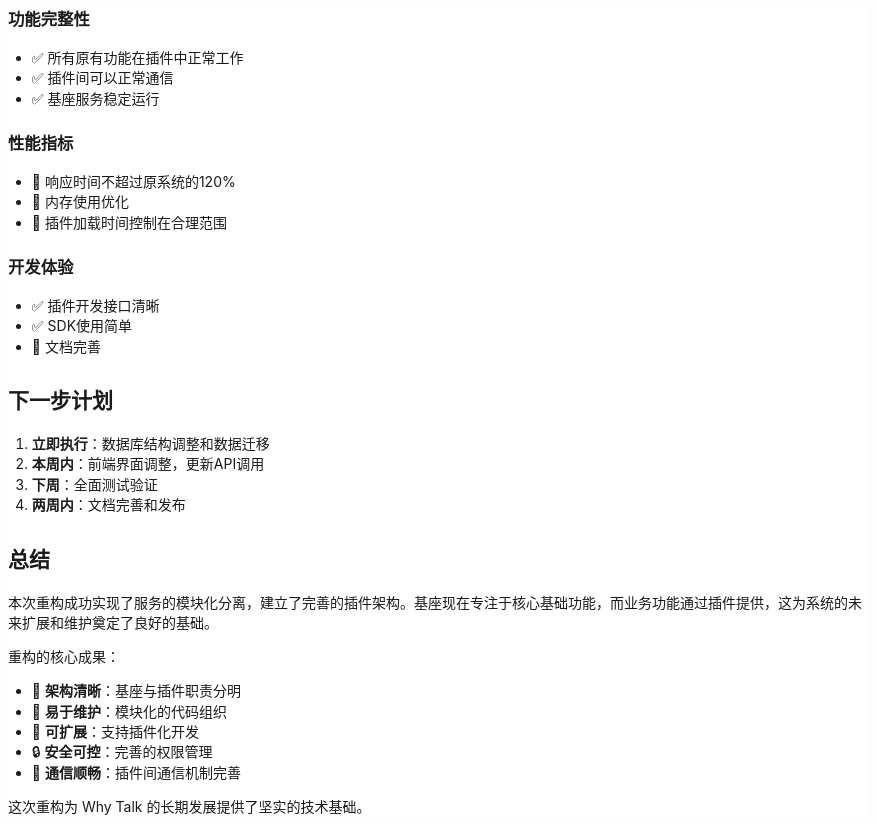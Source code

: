 ### 功能完整性

- ✅ 所有原有功能在插件中正常工作
- ✅ 插件间可以正常通信
- ✅ 基座服务稳定运行

### 性能指标

- 🔄 响应时间不超过原系统的120%
- 🔄 内存使用优化
- 🔄 插件加载时间控制在合理范围

### 开发体验

- ✅ 插件开发接口清晰
- ✅ SDK使用简单
- 🔄 文档完善

## 下一步计划

1. **立即执行**：数据库结构调整和数据迁移
2. **本周内**：前端界面调整，更新API调用
3. **下周**：全面测试验证
4. **两周内**：文档完善和发布

## 总结

本次重构成功实现了服务的模块化分离，建立了完善的插件架构。基座现在专注于核心基础功能，而业务功能通过插件提供，这为系统的未来扩展和维护奠定了良好的基础。

重构的核心成果：

- 🎯 **架构清晰**：基座与插件职责分明
- 🔧 **易于维护**：模块化的代码组织
- 🚀 **可扩展**：支持插件化开发
- 🔒 **安全可控**：完善的权限管理
- 📡 **通信顺畅**：插件间通信机制完善

这次重构为 Why Talk 的长期发展提供了坚实的技术基础。
